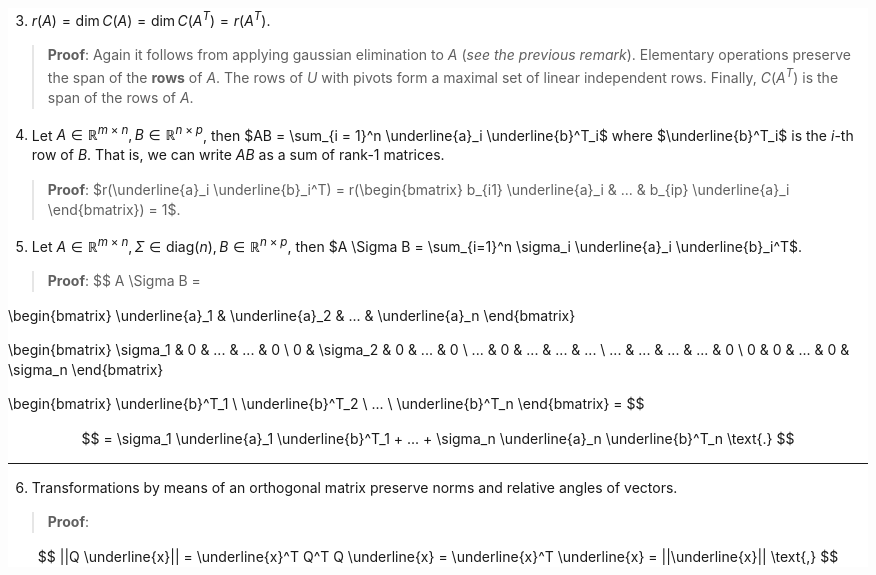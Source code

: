 3. $r(A) = \dim C(A) = \dim C(A^T) = r(A^T)$.

> **Proof**: Again it follows from applying gaussian elimination to $A$ (_see the previous remark_). Elementary operations preserve the $\text{span}$ of the **rows** of $A$. The rows of $U$ with pivots form a maximal set of linear independent rows. Finally, $C(A^T)$ is the $\text{span}$ of the rows of $A$.

4. Let $A \in \mathbb{R}^{m \times n}, B \in \mathbb{R}^{n \times p}$, then $AB = \sum_{i = 1}^n \underline{a}_i \underline{b}^T_i$ where $\underline{b}^T_i$ is the $i$-th row of $B$. That is, we can write $AB$ as a sum of rank-1 matrices.

> **Proof**: $r(\underline{a}_i \underline{b}_i^T) =  r(\begin{bmatrix} b_{i1} \underline{a}_i & ... & b_{ip} \underline{a}_i \end{bmatrix}) = 1$.

5. Let $A \in \mathbb{R}^{m \times n}, \Sigma \in \text{diag}(n), B \in \mathbb{R}^{n \times p}$, then $A \Sigma B = \sum_{i=1}^n \sigma_i \underline{a}_i \underline{b}_i^T$.

> **Proof**:
$$
A \Sigma B =

\begin{bmatrix}
\underline{a}_1 & \underline{a}_2 & ... & \underline{a}_n
\end{bmatrix}

\begin{bmatrix}
\sigma_1 & 0 & ... & ... & 0 \\
0 & \sigma_2 & 0 & ... & 0 \\
... & 0 & ... & ... & ... \\
... & ... & ... & ... & 0 \\
0 & 0 & ... & 0 & \sigma_n
\end{bmatrix}

\begin{bmatrix}
\underline{b}^T_1 \\
\underline{b}^T_2 \\
... \\
\underline{b}^T_n
\end{bmatrix} =
$$

$$
= \sigma_1 \underline{a}_1 \underline{b}^T_1 + ... + \sigma_n \underline{a}_n \underline{b}^T_n \text{.}
$$

---

6. Transformations by means of an orthogonal matrix preserve norms and relative angles of vectors.

> **Proof**:

$$
||Q \underline{x}|| = \underline{x}^T Q^T Q \underline{x} = \underline{x}^T \underline{x} = ||\underline{x}|| \text{,}
$$

